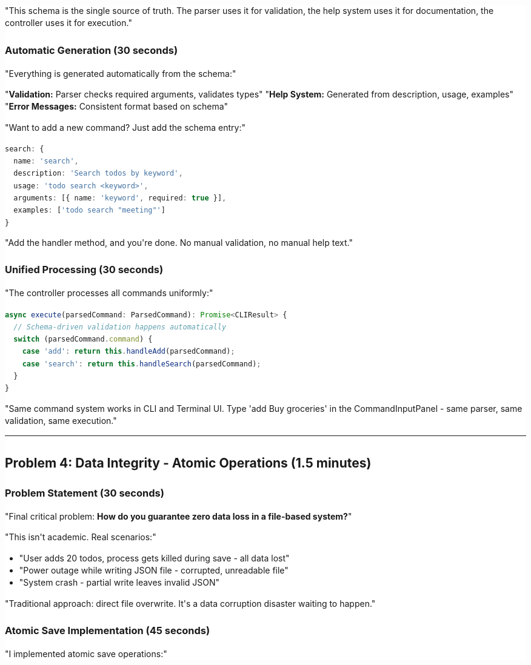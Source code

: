 "This schema is the single source of truth. The parser uses it for validation, the help system uses it for documentation, the controller uses it for execution."

### Automatic Generation (30 seconds)
"Everything is generated automatically from the schema:"

"**Validation:** Parser checks required arguments, validates types"
"**Help System:** Generated from description, usage, examples"
"**Error Messages:** Consistent format based on schema"

"Want to add a new command? Just add the schema entry:"
```typescript
search: {
  name: 'search',
  description: 'Search todos by keyword',
  usage: 'todo search <keyword>',
  arguments: [{ name: 'keyword', required: true }],
  examples: ['todo search "meeting"']
}
```

"Add the handler method, and you're done. No manual validation, no manual help text."

### Unified Processing (30 seconds)
"The controller processes all commands uniformly:"
```typescript
async execute(parsedCommand: ParsedCommand): Promise<CLIResult> {
  // Schema-driven validation happens automatically
  switch (parsedCommand.command) {
    case 'add': return this.handleAdd(parsedCommand);
    case 'search': return this.handleSearch(parsedCommand);
  }
}
```

"Same command system works in CLI and Terminal UI. Type 'add Buy groceries' in the CommandInputPanel - same parser, same validation, same execution."

---

## Problem 4: Data Integrity - Atomic Operations (1.5 minutes)

### Problem Statement (30 seconds)
"Final critical problem: **How do you guarantee zero data loss in a file-based system?**"

"This isn't academic. Real scenarios:"
- "User adds 20 todos, process gets killed during save - all data lost"
- "Power outage while writing JSON file - corrupted, unreadable file"
- "System crash - partial write leaves invalid JSON"

"Traditional approach: direct file overwrite. It's a data corruption disaster waiting to happen."

### Atomic Save Implementation (45 seconds)
"I implemented atomic save operations:"
